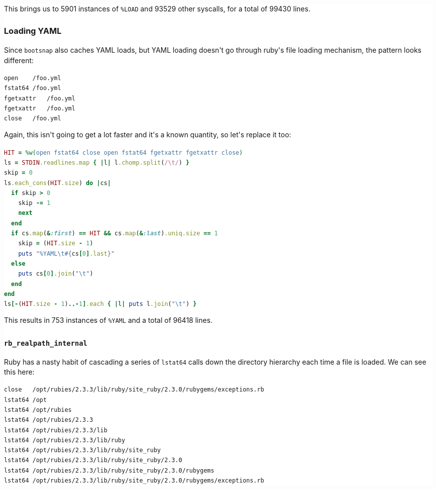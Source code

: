 This brings us to 5901 instances of `%LOAD` and 93529 other syscalls, for a total of 99430 lines.

### Loading YAML

Since `bootsnap` also caches YAML loads, but YAML loading doesn't go through ruby's file loading
mechanism, the pattern looks different:

```
open	/foo.yml
fstat64	/foo.yml
fgetxattr	/foo.yml
fgetxattr	/foo.yml
close	/foo.yml
```

Again, this isn't going to get a lot faster and it's a known quantity, so let's replace it too:

```ruby
HIT = %w(open fstat64 close open fstat64 fgetxattr fgetxattr close)
ls = STDIN.readlines.map { |l| l.chomp.split(/\t/) }
skip = 0
ls.each_cons(HIT.size) do |cs|
  if skip > 0
    skip -= 1
    next
  end
  if cs.map(&:first) == HIT && cs.map(&:last).uniq.size == 1
    skip = (HIT.size - 1)
    puts "%YAML\t#{cs[0].last}"
  else
    puts cs[0].join("\t")
  end
end
ls[-(HIT.size - 1)..-1].each { |l| puts l.join("\t") }
```

This results in 753 instances of `%YAML` and a total of 96418 lines.

### `rb_realpath_internal`

Ruby has a nasty habit of cascading a series of `lstat64` calls down the directory hierarchy each
time a file is loaded. We can see this here:

```
close	/opt/rubies/2.3.3/lib/ruby/site_ruby/2.3.0/rubygems/exceptions.rb
lstat64	/opt
lstat64	/opt/rubies
lstat64	/opt/rubies/2.3.3
lstat64	/opt/rubies/2.3.3/lib
lstat64	/opt/rubies/2.3.3/lib/ruby
lstat64	/opt/rubies/2.3.3/lib/ruby/site_ruby
lstat64	/opt/rubies/2.3.3/lib/ruby/site_ruby/2.3.0
lstat64	/opt/rubies/2.3.3/lib/ruby/site_ruby/2.3.0/rubygems
lstat64	/opt/rubies/2.3.3/lib/ruby/site_ruby/2.3.0/rubygems/exceptions.rb
```


[^1]: bootsnap is a combination of [aot_compile_cache](https://github.com/shopify/aot_compile_cache)
[^2]: At the very least, we should be able to use `lstat64` first and use `S_ISLNK` to run the